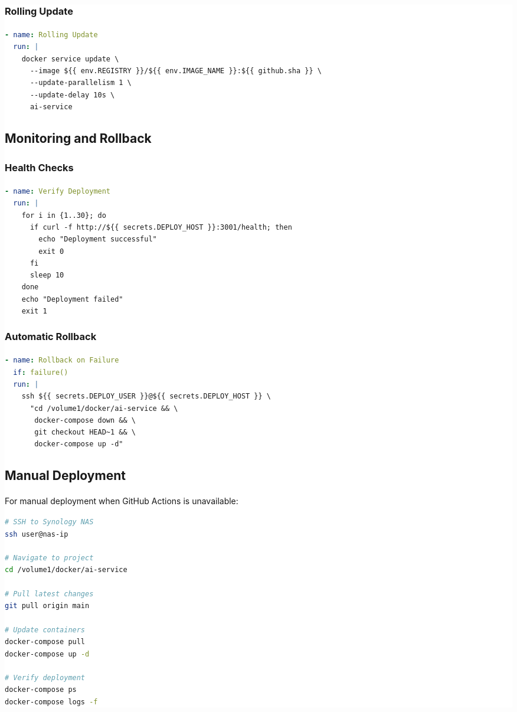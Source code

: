 ### Rolling Update
```yaml
- name: Rolling Update
  run: |
    docker service update \
      --image ${{ env.REGISTRY }}/${{ env.IMAGE_NAME }}:${{ github.sha }} \
      --update-parallelism 1 \
      --update-delay 10s \
      ai-service
```

## Monitoring and Rollback

### Health Checks
```yaml
- name: Verify Deployment
  run: |
    for i in {1..30}; do
      if curl -f http://${{ secrets.DEPLOY_HOST }}:3001/health; then
        echo "Deployment successful"
        exit 0
      fi
      sleep 10
    done
    echo "Deployment failed"
    exit 1
```

### Automatic Rollback
```yaml
- name: Rollback on Failure
  if: failure()
  run: |
    ssh ${{ secrets.DEPLOY_USER }}@${{ secrets.DEPLOY_HOST }} \
      "cd /volume1/docker/ai-service && \
       docker-compose down && \
       git checkout HEAD~1 && \
       docker-compose up -d"
```

## Manual Deployment

For manual deployment when GitHub Actions is unavailable:

```bash
# SSH to Synology NAS
ssh user@nas-ip

# Navigate to project
cd /volume1/docker/ai-service

# Pull latest changes
git pull origin main

# Update containers
docker-compose pull
docker-compose up -d

# Verify deployment
docker-compose ps
docker-compose logs -f
```
